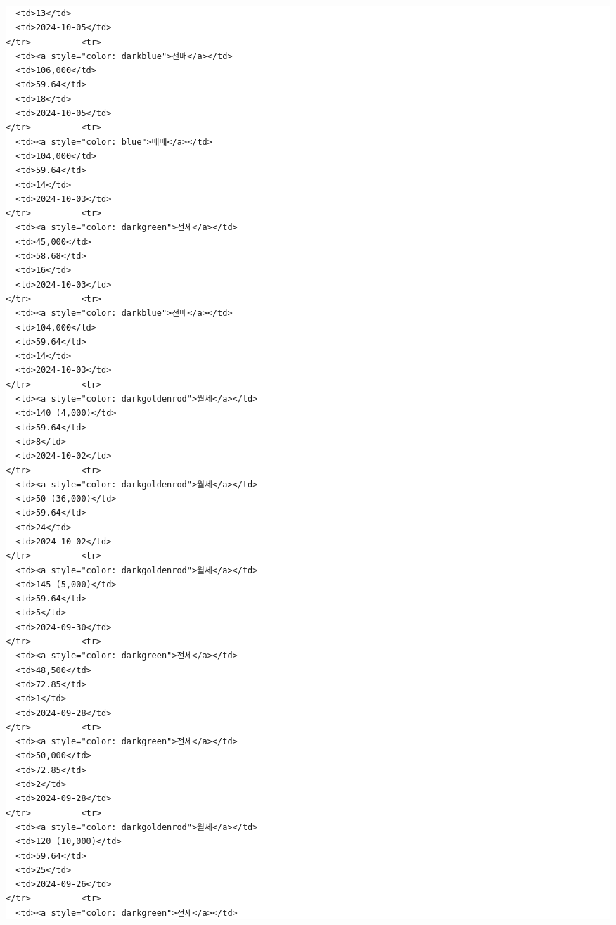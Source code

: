       <td>13</td>
      <td>2024-10-05</td>
    </tr>          <tr>
      <td><a style="color: darkblue">전매</a></td>
      <td>106,000</td>
      <td>59.64</td>
      <td>18</td>
      <td>2024-10-05</td>
    </tr>          <tr>
      <td><a style="color: blue">매매</a></td>
      <td>104,000</td>
      <td>59.64</td>
      <td>14</td>
      <td>2024-10-03</td>
    </tr>          <tr>
      <td><a style="color: darkgreen">전세</a></td>
      <td>45,000</td>
      <td>58.68</td>
      <td>16</td>
      <td>2024-10-03</td>
    </tr>          <tr>
      <td><a style="color: darkblue">전매</a></td>
      <td>104,000</td>
      <td>59.64</td>
      <td>14</td>
      <td>2024-10-03</td>
    </tr>          <tr>
      <td><a style="color: darkgoldenrod">월세</a></td>
      <td>140 (4,000)</td>
      <td>59.64</td>
      <td>8</td>
      <td>2024-10-02</td>
    </tr>          <tr>
      <td><a style="color: darkgoldenrod">월세</a></td>
      <td>50 (36,000)</td>
      <td>59.64</td>
      <td>24</td>
      <td>2024-10-02</td>
    </tr>          <tr>
      <td><a style="color: darkgoldenrod">월세</a></td>
      <td>145 (5,000)</td>
      <td>59.64</td>
      <td>5</td>
      <td>2024-09-30</td>
    </tr>          <tr>
      <td><a style="color: darkgreen">전세</a></td>
      <td>48,500</td>
      <td>72.85</td>
      <td>1</td>
      <td>2024-09-28</td>
    </tr>          <tr>
      <td><a style="color: darkgreen">전세</a></td>
      <td>50,000</td>
      <td>72.85</td>
      <td>2</td>
      <td>2024-09-28</td>
    </tr>          <tr>
      <td><a style="color: darkgoldenrod">월세</a></td>
      <td>120 (10,000)</td>
      <td>59.64</td>
      <td>25</td>
      <td>2024-09-26</td>
    </tr>          <tr>
      <td><a style="color: darkgreen">전세</a></td>